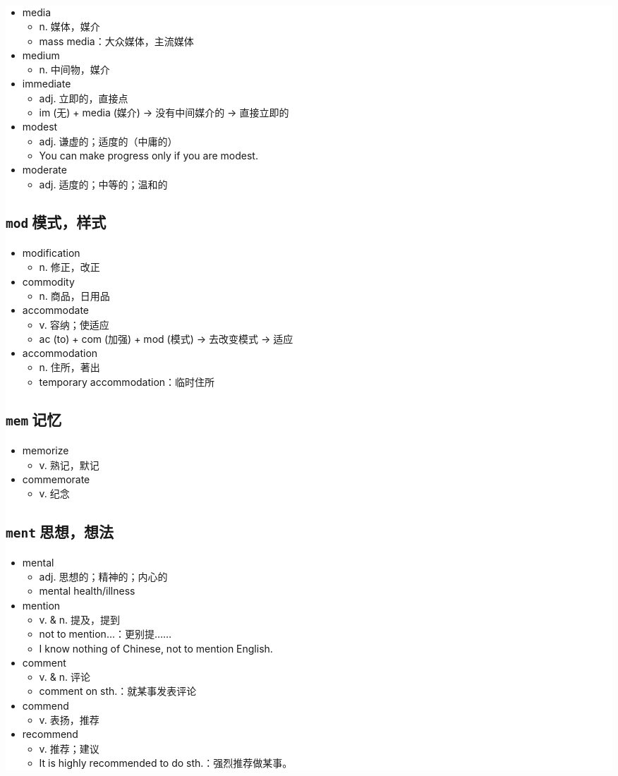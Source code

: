 - media
  - n. 媒体，媒介
  - mass media：大众媒体，主流媒体
- medium
  - n. 中间物，媒介
- immediate
  - adj. 立即的，直接点
  - im (无) + media (媒介) -> 没有中间媒介的 -> 直接立即的
- modest
  - adj. 谦虚的；适度的（中庸的）
  - You can make progress only if you are modest.
- moderate
  - adj. 适度的；中等的；温和的

## `mod` 模式，样式

- modification
  - n. 修正，改正
- commodity
  - n. 商品，日用品
- accommodate
  - v. 容纳；使适应
  - ac (to) + com (加强) + mod (模式) -> 去改变模式 -> 适应
- accommodation
  - n. 住所，著出
  - temporary accommodation：临时住所

## `mem` 记忆

- memorize
  - v. 熟记，默记
- commemorate
  - v. 纪念

## `ment` 思想，想法

- mental
  - adj. 思想的；精神的；内心的
  - mental health/illness
- mention
  - v. & n. 提及，提到
  - not to mention...：更别提……
  - I know nothing of Chinese, not to mention English.
- comment
  - v. & n. 评论
  - comment on sth.：就某事发表评论
- commend
  - v. 表扬，推荐
- recommend
  - v. 推荐；建议
  - It is highly recommended to do sth.：强烈推荐做某事。
